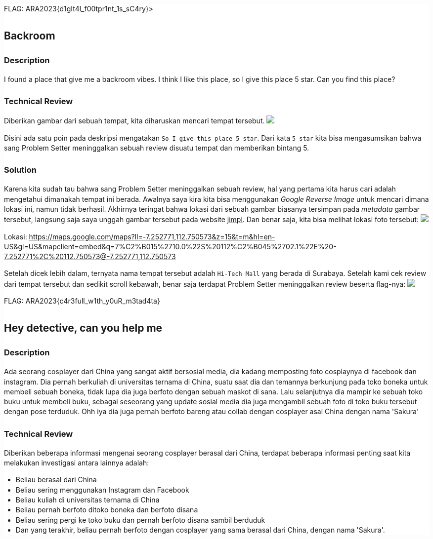 FLAG: ARA2023{d1gIt4l_f00tpr1nt_1s_sC4ry}>
## Backroom
### Description
I found a place that give me a backroom vibes. I think I like this place, so I give this place 5 star. Can you find this place?
### Technical Review
Diberikan gambar dari sebuah tempat, kita diharuskan mencari tempat tersebut. 
![](https://i.imgur.com/a21NlTD.jpg)

Disini ada satu poin pada deskripsi mengatakan `So I give this place 5 star`. Dari kata `5 star` kita bisa mengasumsikan bahwa sang Problem Setter meninggalkan sebuah review disuatu tempat dan memberikan bintang 5.
### Solution
Karena kita sudah tau bahwa sang Problem Setter meninggalkan sebuah review, hal yang pertama kita harus cari adalah mengetahui dimanakah tempat ini berada. Awalnya saya kira kita bisa menggunakan _Google Reverse Image_ untuk mencari dimana lokasi ini, namun tidak berhasil. Akhirnya teringat bahwa lokasi dari sebuah gambar biasanya tersimpan pada _metadata_ gambar tersebut, langsung saja saya unggah gambar tersebut pada website [jimpl](https://jimpl.com/results/zBtFpCdKbBTyieZekusNhvmV?target=exif). Dan benar saja, kita bisa melihat lokasi foto tersebut:
![](https://i.imgur.com/04Q9ExT.png)

Lokasi:
https://maps.google.com/maps?ll=-7.252771,112.750573&z=15&t=m&hl=en-US&gl=US&mapclient=embed&q=7%C2%B015%2710.0%22S%20112%C2%B045%2702.1%22E%20-7.252771%2C%20112.750573@-7.252771,112.750573

Setelah dicek lebih dalam, ternyata nama tempat tersebut adalah `Hi-Tech Mall` yang berada di Surabaya. Setelah kami cek review dari tempat tersebut dan sedikit scroll kebawah, benar saja terdapat Problem Setter meninggalkan review beserta flag-nya:
![](https://i.imgur.com/0QQeDJK.png)

FLAG: ARA2023{c4r3full_w1th_y0uR_m3tad4ta}
## Hey detective, can you help me
### Description
Ada seorang cosplayer dari China yang sangat aktif bersosial media, dia kadang memposting foto cosplaynya di facebook dan instagram. Dia pernah berkuliah di universitas ternama di China, suatu saat dia dan temannya berkunjung pada toko boneka untuk membeli sebuah boneka, tidak lupa dia juga berfoto dengan sebuah maskot di sana. Lalu selanjutnya dia mampir ke sebuah toko buku untuk membeli buku, sebagai seseorang yang update sosial media dia juga mengambil sebuah foto di toko buku tersebut dengan pose terduduk. Ohh iya dia juga pernah berfoto bareng atau collab dengan cosplayer asal China dengan nama 'Sakura'
### Technical Review
Diberikan beberapa informasi mengenai seorang cosplayer berasal dari China, terdapat beberapa informasi penting saat kita melakukan investigasi antara lainnya adalah:
* Beliau berasal dari China
* Beliau sering menggunakan Instagram dan Facebook
* Beliau kuliah di universitas ternama di China
* Beliau pernah berfoto ditoko boneka dan berfoto disana
* Beliau sering pergi ke toko buku dan pernah berfoto disana sambil berduduk
* Dan yang terakhir, beliau pernah berfoto dengan cosplayer yang sama berasal dari China, dengan nama 'Sakura'.

